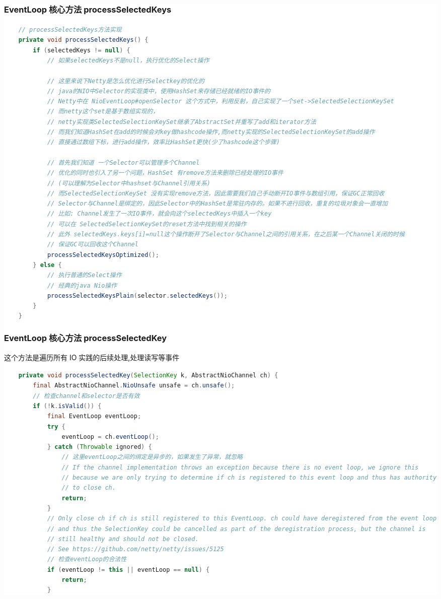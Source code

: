 ### EventLoop 核心方法 processSelectedKeys

```java
    // processSelectedKeys方法实现
    private void processSelectedKeys() {
        if (selectedKeys != null) {
            // 如果selectedKeys不是null，执行优化的Select操作

            // 这里来说下Netty是怎么优化进行Selectkey的优化的
            // java的NIO中Selector的实现类中，使用HashSet来存储已经就绪的IO事件的
            // Netty中在 NioEventLoop#openSelector 这个方式中，利用反射，自己实现了一个set->SelectedSelectionKeySet
            // 而netty这个set是基于数组实现的，
            // netty实现类SelectedSelectionKeySet继承了AbstractSet并重写了add和iterator方法
            // 而我们知道HashSet在add的时候会对key做hashcode操作,而netty实现的SelectedSelectionKeySet的add操作
            // 直接通过数组下标，进行add操作，效率比HashSet更快(少了hashcode这个步骤)

            // 首先我们知道 一个Selector可以管理多个Channel
            // 优化的同时也引入了另一个问题，HashSet 有remove方法来删除已经处理的IO事件
            // (可以理解为Selector中hashset与Channel引用关系)
            // 而SelectedSelectionKeySet 没有实现remove方法，因此需要我们自己手动断开IO事件与数组引用，保证GC正常回收
            // Selector与Channel是绑定的，因此Selector中的HashSet是常驻内存的。如果不进行回收，重复的垃圾对象会一直增加
            // 比如: Channel发生了一次IO事件，就会向这个selectedKeys中插入一个key
            // 可以在 SelectedSelectionKeySet的reset方法中找到相关的操作
            // 此外 selectedKeys.keys[i]=null这个操作断开了Selector与Channel之间的引用关系，在之后某一个Channel关闭的时候
            // 保证GC可以回收这个Channel
            processSelectedKeysOptimized();
        } else {
            // 执行普通的Select操作
            // 经典的java Nio操作
            processSelectedKeysPlain(selector.selectedKeys());
        }
    }
```

### EventLoop 核心方法 processSelectedKey

这个方法是遍历所有 IO 实践的后续处理,处理读写等事件

```java
    private void processSelectedKey(SelectionKey k, AbstractNioChannel ch) {
        final AbstractNioChannel.NioUnsafe unsafe = ch.unsafe();
        // 检查channel和selector是否有效
        if (!k.isValid()) {
            final EventLoop eventLoop;
            try {
                eventLoop = ch.eventLoop();
            } catch (Throwable ignored) {
                // 这里eventLoop之间的绑定是异步的，如果发生了异常，就忽略
                // If the channel implementation throws an exception because there is no event loop, we ignore this
                // because we are only trying to determine if ch is registered to this event loop and thus has authority
                // to close ch.
                return;
            }
            // Only close ch if ch is still registered to this EventLoop. ch could have deregistered from the event loop
            // and thus the SelectionKey could be cancelled as part of the deregistration process, but the channel is
            // still healthy and should not be closed.
            // See https://github.com/netty/netty/issues/5125
            // 检查eventLoop的合法性
            if (eventLoop != this || eventLoop == null) {
                return;
            }
```